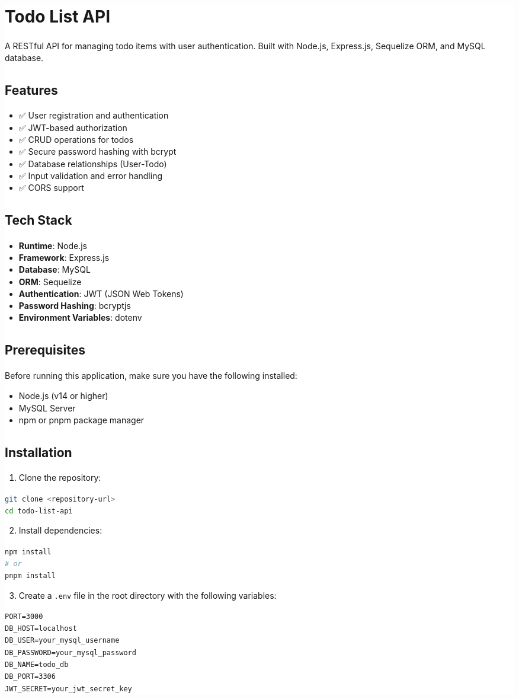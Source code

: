 # Todo List API

A RESTful API for managing todo items with user authentication. Built with Node.js, Express.js, Sequelize ORM, and MySQL database.

## Features

- ✅ User registration and authentication
- ✅ JWT-based authorization
- ✅ CRUD operations for todos
- ✅ Secure password hashing with bcrypt
- ✅ Database relationships (User-Todo)
- ✅ Input validation and error handling
- ✅ CORS support

## Tech Stack

- **Runtime**: Node.js
- **Framework**: Express.js
- **Database**: MySQL
- **ORM**: Sequelize
- **Authentication**: JWT (JSON Web Tokens)
- **Password Hashing**: bcryptjs
- **Environment Variables**: dotenv

## Prerequisites

Before running this application, make sure you have the following installed:

- Node.js (v14 or higher)
- MySQL Server
- npm or pnpm package manager

## Installation

1. Clone the repository:
```bash
git clone <repository-url>
cd todo-list-api
```

2. Install dependencies:
```bash
npm install
# or
pnpm install
```

3. Create a `.env` file in the root directory with the following variables:
```env
PORT=3000
DB_HOST=localhost
DB_USER=your_mysql_username
DB_PASSWORD=your_mysql_password
DB_NAME=todo_db
DB_PORT=3306
JWT_SECRET=your_jwt_secret_key
```
